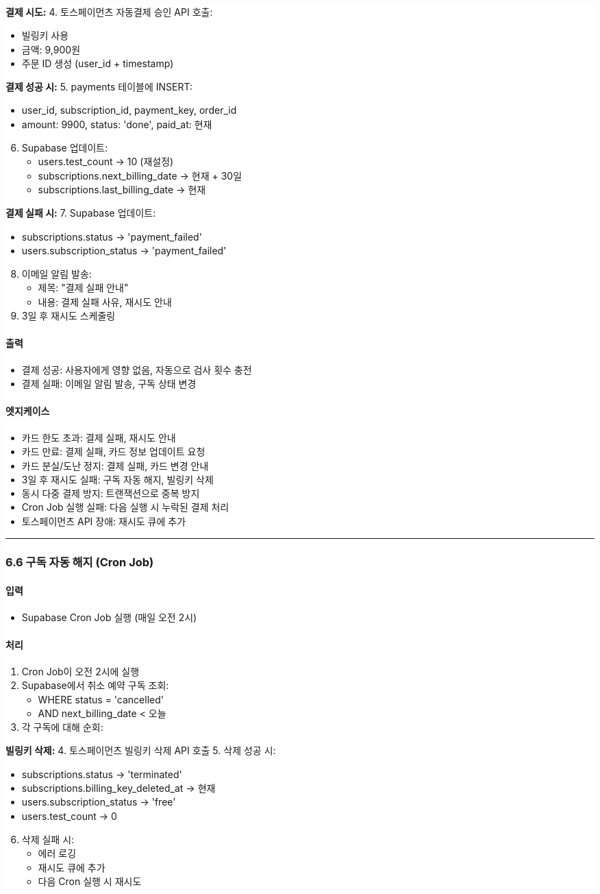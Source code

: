 **결제 시도:**
4. 토스페이먼츠 자동결제 승인 API 호출:
   - 빌링키 사용
   - 금액: 9,900원
   - 주문 ID 생성 (user_id + timestamp)

**결제 성공 시:**
5. payments 테이블에 INSERT:
   - user_id, subscription_id, payment_key, order_id
   - amount: 9900, status: 'done', paid_at: 현재
6. Supabase 업데이트:
   - users.test_count → 10 (재설정)
   - subscriptions.next_billing_date → 현재 + 30일
   - subscriptions.last_billing_date → 현재

**결제 실패 시:**
7. Supabase 업데이트:
   - subscriptions.status → 'payment_failed'
   - users.subscription_status → 'payment_failed'
8. 이메일 알림 발송:
   - 제목: "결제 실패 안내"
   - 내용: 결제 실패 사유, 재시도 안내
9. 3일 후 재시도 스케줄링

#### 출력
- 결제 성공: 사용자에게 영향 없음, 자동으로 검사 횟수 충전
- 결제 실패: 이메일 알림 발송, 구독 상태 변경

#### 엣지케이스
- 카드 한도 초과: 결제 실패, 재시도 안내
- 카드 만료: 결제 실패, 카드 정보 업데이트 요청
- 카드 분실/도난 정지: 결제 실패, 카드 변경 안내
- 3일 후 재시도 실패: 구독 자동 해지, 빌링키 삭제
- 동시 다중 결제 방지: 트랜잭션으로 중복 방지
- Cron Job 실행 실패: 다음 실행 시 누락된 결제 처리
- 토스페이먼츠 API 장애: 재시도 큐에 추가

---

### 6.6 구독 자동 해지 (Cron Job)

#### 입력
- Supabase Cron Job 실행 (매일 오전 2시)

#### 처리
1. Cron Job이 오전 2시에 실행
2. Supabase에서 취소 예약 구독 조회:
   - WHERE status = 'cancelled'
   - AND next_billing_date < 오늘
3. 각 구독에 대해 순회:

**빌링키 삭제:**
4. 토스페이먼츠 빌링키 삭제 API 호출
5. 삭제 성공 시:
   - subscriptions.status → 'terminated'
   - subscriptions.billing_key_deleted_at → 현재
   - users.subscription_status → 'free'
   - users.test_count → 0
6. 삭제 실패 시:
   - 에러 로깅
   - 재시도 큐에 추가
   - 다음 Cron 실행 시 재시도
